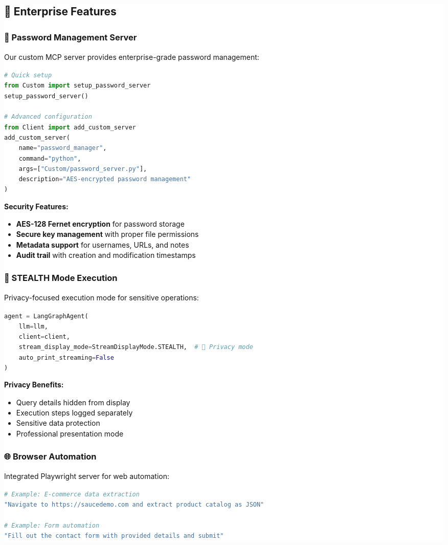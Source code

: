 ## 💼 Enterprise Features

### 🔐 Password Management Server

Our custom MCP server provides enterprise-grade password management:

```python
# Quick setup
from Custom import setup_password_server
setup_password_server()

# Advanced configuration
from Client import add_custom_server
add_custom_server(
    name="password_manager",
    command="python",
    args=["Custom/password_server.py"],
    description="AES-encrypted password management"
)
```

**Security Features:**
- **AES-128 Fernet encryption** for password storage
- **Secure key management** with proper file permissions
- **Metadata support** for usernames, URLs, and notes
- **Audit trail** with creation and modification timestamps

### 🥷 STEALTH Mode Execution

Privacy-focused execution mode for sensitive operations:

```python
agent = LangGraphAgent(
    llm=llm,
    client=client,
    stream_display_mode=StreamDisplayMode.STEALTH,  # 🥷 Privacy mode
    auto_print_streaming=False
)
```

**Privacy Benefits:**
- Query details hidden from display
- Execution steps logged separately
- Sensitive data protection
- Professional presentation mode

### 🌐 Browser Automation

Integrated Playwright server for web automation:

```bash
# Example: E-commerce data extraction
"Navigate to https://saucedemo.com and extract product catalog as JSON"

# Example: Form automation
"Fill out the contact form with provided details and submit"
```
